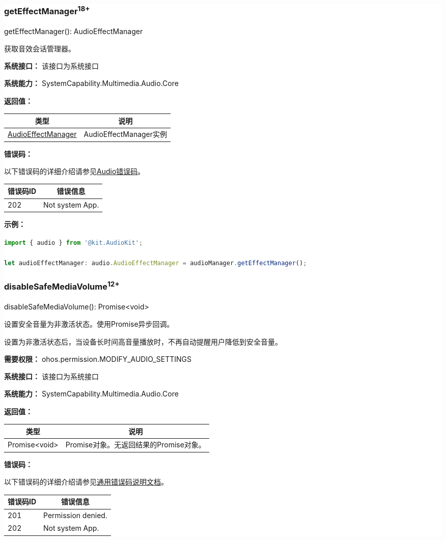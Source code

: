 ### getEffectManager<sup>18+</sup>

getEffectManager(): AudioEffectManager

获取音效会话管理器。

**系统接口：** 该接口为系统接口

**系统能力：** SystemCapability.Multimedia.Audio.Core

**返回值：**

| 类型                                           | 说明                          |
|----------------------------------------------| ----------------------------- |
| [AudioEffectManager](#audioeffectmanager18) | AudioEffectManager实例 |

**错误码：**

以下错误码的详细介绍请参见[Audio错误码](errorcode-audio.md)。

| 错误码ID | 错误信息 |
| ------- | --------------------------------------------|
| 202     | Not system App.                             |

**示例：**

```ts
import { audio } from '@kit.AudioKit';

let audioEffectManager: audio.AudioEffectManager = audioManager.getEffectManager();
```

### disableSafeMediaVolume<sup>12+</sup>

disableSafeMediaVolume(): Promise&lt;void&gt;

设置安全音量为非激活状态。使用Promise异步回调。

设置为非激活状态后，当设备长时间高音量播放时，不再自动提醒用户降低到安全音量。

**需要权限：** ohos.permission.MODIFY_AUDIO_SETTINGS

**系统接口：** 该接口为系统接口

**系统能力：** SystemCapability.Multimedia.Audio.Core

**返回值：**

| 类型                                       | 说明                          |
|------------------------------------------| ----------------------------- |
| Promise&lt;void&gt; | Promise对象。无返回结果的Promise对象。 |

**错误码：**

以下错误码的详细介绍请参见[通用错误码说明文档](../errorcode-universal.md)。

| 错误码ID | 错误信息 |
| ------- | --------------------------------------------|
| 201     | Permission denied.                          |
| 202     | Not system App.                             |
